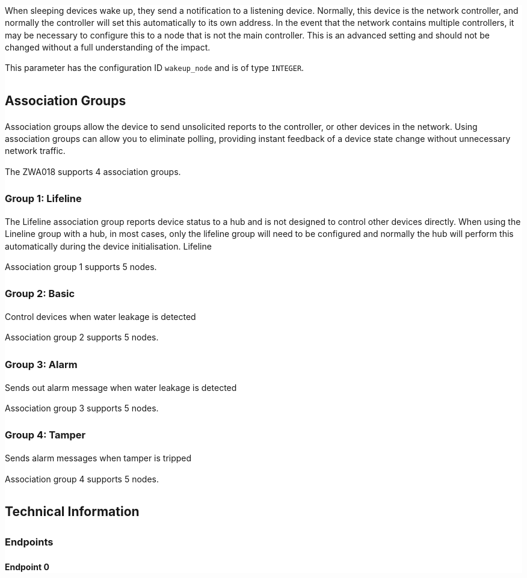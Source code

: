 When sleeping devices wake up, they send a notification to a listening device. Normally, this device is the network controller, and normally the controller will set this automatically to its own address.
In the event that the network contains multiple controllers, it may be necessary to configure this to a node that is not the main controller. This is an advanced setting and should not be changed without a full understanding of the impact.

This parameter has the configuration ID ```wakeup_node``` and is of type ```INTEGER```.


## Association Groups

Association groups allow the device to send unsolicited reports to the controller, or other devices in the network. Using association groups can allow you to eliminate polling, providing instant feedback of a device state change without unnecessary network traffic.

The ZWA018 supports 4 association groups.

### Group 1: Lifeline

The Lifeline association group reports device status to a hub and is not designed to control other devices directly. When using the Lineline group with a hub, in most cases, only the lifeline group will need to be configured and normally the hub will perform this automatically during the device initialisation.
Lifeline


Association group 1 supports 5 nodes.

### Group 2: Basic

Control devices when water leakage is detected 


Association group 2 supports 5 nodes.

### Group 3: Alarm

Sends out alarm message when water leakage is detected


Association group 3 supports 5 nodes.

### Group 4: Tamper

Sends alarm messages when tamper is tripped


Association group 4 supports 5 nodes.

## Technical Information

### Endpoints

#### Endpoint 0
